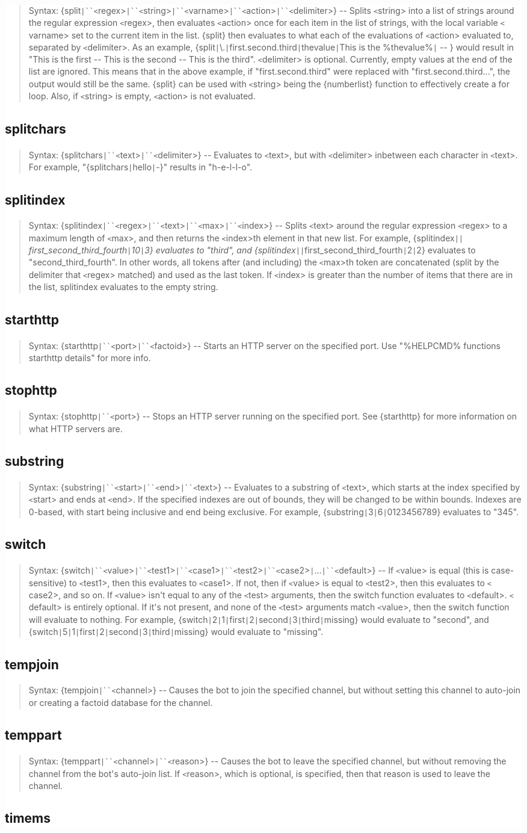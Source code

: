> Syntax: {split`|``<`regex>`|``<`string>`|``<`varname>`|``<`action>`|``<`delimiter>} -- Splits `<`string> into a list of strings around the regular expression `<`regex>, then evaluates `<`action> once for each item in the list of strings, with the local variable `<`varname> set to the current item in the list. {split} then evaluates to what each of the evaluations of `<`action> evaluated to, separated by `<`delimiter>.
As an example, {split`|`\\.`|`first.second.third`|`thevalue`|`This is the %thevalue%`|` -- } would result in "This is the first -- This is the second -- This is the third". `<`delimiter> is optional.
Currently, empty values at the end of the list are ignored. This means that in the above example, if "first.second.third" were replaced with "first.second.third...", the output would still be the same. {split} can be used with `<`string> being the {numberlist} function to effectively create a for loop. Also, if `<`string> is empty, `<`action> is not evaluated.
## splitchars ##
> Syntax: {splitchars`|``<`text>`|``<`delimiter>} -- Evaluates to `<`text>, but with `<`delimiter> inbetween each character in `<`text>. For example, "{splitchars`|`hello`|`-}" results in "h-e-l-l-o".
## splitindex ##
> Syntax: {splitindex`|``<`regex>`|``<`text>`|``<`max>`|``<`index>} -- Splits `<`text> around the regular expression `<`regex> to a maximum length of `<`max>, and then returns the `<`index>th element in that new list. For example, {splitindex`|`_`|`first\_second\_third\_fourth`|`10`|`3} evaluates to "third", and {splitindex`|`_`|`first\_second\_third\_fourth`|`2`|`2} evaluates to "second\_third\_fourth".
In other words, all tokens after (and including) the `<`max>th token are concatenated (split by the delimiter that `<`regex> matched) and used as the last token. If `<`index> is greater than the number of items that there are in the list, splitindex evaluates to the empty string.
## starthttp ##
> Syntax: {starthttp`|``<`port>`|``<`factoid>} -- Starts an HTTP server on the specified port. Use "%HELPCMD% functions starthttp details" for more info.
## stophttp ##
> Syntax: {stophttp`|``<`port>} -- Stops an HTTP server running on the specified port. See {starthttp} for more information on what HTTP servers are.
## substring ##
> Syntax: {substring`|``<`start>`|``<`end>`|``<`text>} -- Evaluates to a substring of `<`text>, which starts at the index specified by `<`start> and ends at `<`end>. If the specified indexes are out of bounds, they will be changed to be within bounds. Indexes are 0-based, with start being inclusive and end being exclusive. For example, {substring`|`3`|`6`|`0123456789} evaluates to "345".
## switch ##
> Syntax: {switch`|``<`value>`|``<`test1>`|``<`case1>`|``<`test2>`|``<`case2>`|`...`|``<`default>} -- If `<`value> is equal (this is case-sensitive) to `<`test1>, then this evaluates to `<`case1>. If not, then if `<`value> is equal to `<`test2>, then this evaluates to `<`case2>, and so on. If `<`value> isn't equal to any of the `<`test> arguments, then the switch function evaluates to `<`default>.
`<`default> is entirely optional. If it's not present, and none of the `<`test> arguments match `<`value>, then the switch function will evaluate to nothing. For example, {switch`|`2`|`1`|`first`|`2`|`second`|`3`|`third`|`missing} would evaluate to "second", and {switch`|`5`|`1`|`first`|`2`|`second`|`3`|`third`|`missing} would evaluate to "missing".
## tempjoin ##
> Syntax: {tempjoin`|``<`channel>} -- Causes the bot to join the specified channel, but without setting this channel to auto-join or creating a factoid database for the channel.
## temppart ##
> Syntax: {temppart`|``<`channel>`|``<`reason>} -- Causes the bot to leave the specified channel, but without removing the channel from the bot's auto-join list. If `<`reason>, which is optional, is specified, then that reason is used to leave the channel.
## timems ##